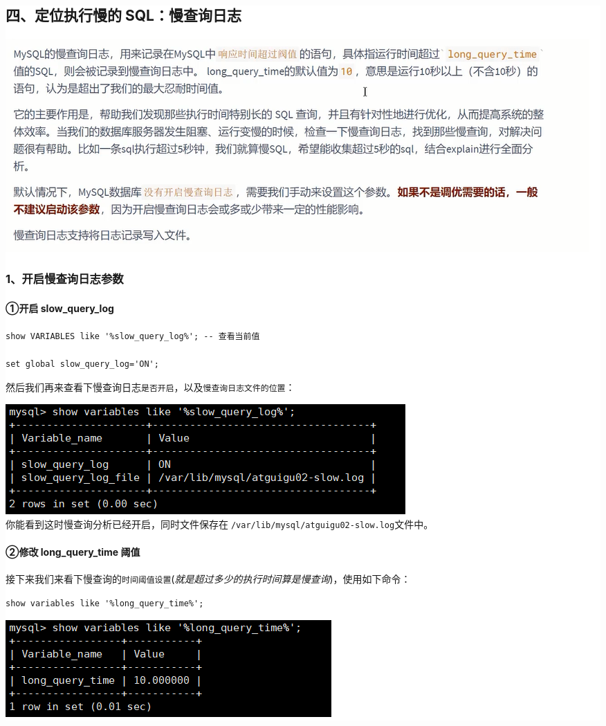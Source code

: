 四、定位执行慢的 SQL：慢查询日志
------------------

![image-20220209224920783](imags/image-20220209224920783.png)

### 1、开启慢查询日志参数

#### ①开启 slow_query_log

```mysql
show VARIABLES like '%slow_query_log%'; -- 查看当前值

set global slow_query_log='ON';
```

然后我们再来查看下慢查询日志`是否开启`，以及`慢查询日志文件的位置`：

![](imags/4fd290bc24ed43c3916534b151fbae0f.png)  
你能看到这时慢查询分析已经开启，同时文件保存在 `/var/lib/mysql/atguigu02-slow.log`文件中。

#### ②修改 long_query_time 阈值

接下来我们来看下慢查询的`时间阈值设置`(_就是超过多少的执行时间算是慢查询_)，使用如下命令：

```mysql
show variables like '%long_query_time%';
```

![](imags/b8fb0d8291454c2fae646720c6fd7504.png)
